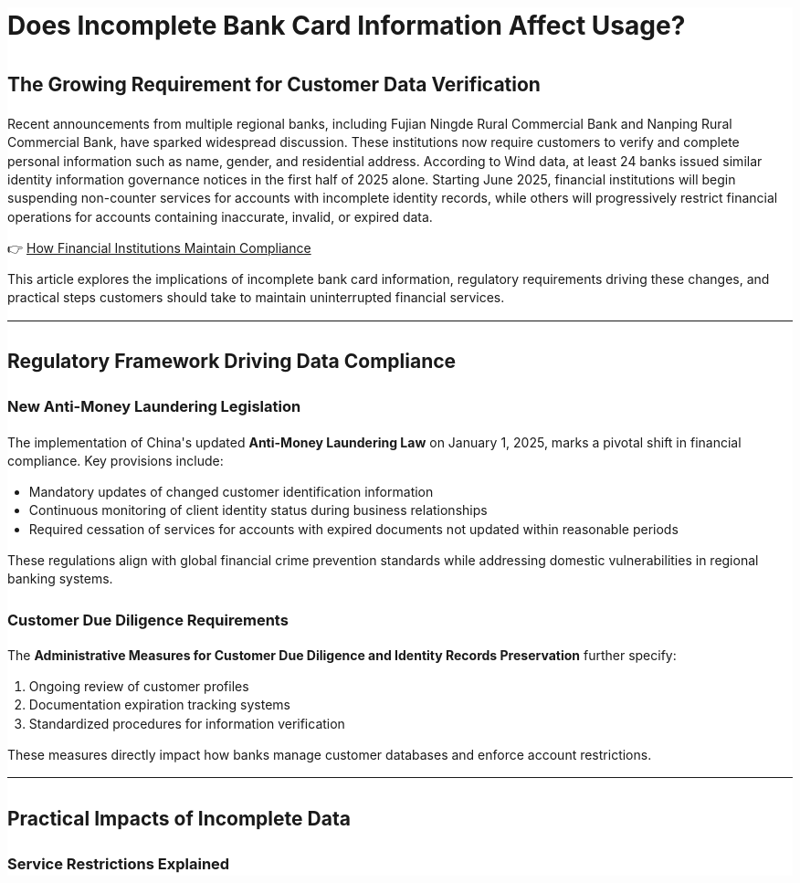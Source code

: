 # Does Incomplete Bank Card Information Affect Usage?

## The Growing Requirement for Customer Data Verification

Recent announcements from multiple regional banks, including Fujian Ningde Rural Commercial Bank and Nanping Rural Commercial Bank, have sparked widespread discussion. These institutions now require customers to verify and complete personal information such as name, gender, and residential address. According to Wind data, at least 24 banks issued similar identity information governance notices in the first half of 2025 alone. Starting June 2025, financial institutions will begin suspending non-counter services for accounts with incomplete identity records, while others will progressively restrict financial operations for accounts containing inaccurate, invalid, or expired data.

👉 [How Financial Institutions Maintain Compliance](https://bit.ly/okx-bonus)

This article explores the implications of incomplete bank card information, regulatory requirements driving these changes, and practical steps customers should take to maintain uninterrupted financial services.

---

## Regulatory Framework Driving Data Compliance

### New Anti-Money Laundering Legislation

The implementation of China's updated **Anti-Money Laundering Law** on January 1, 2025, marks a pivotal shift in financial compliance. Key provisions include:

- Mandatory updates of changed customer identification information
- Continuous monitoring of client identity status during business relationships
- Required cessation of services for accounts with expired documents not updated within reasonable periods

These regulations align with global financial crime prevention standards while addressing domestic vulnerabilities in regional banking systems.

### Customer Due Diligence Requirements

The **Administrative Measures for Customer Due Diligence and Identity Records Preservation** further specify:

1. Ongoing review of customer profiles
2. Documentation expiration tracking systems
3. Standardized procedures for information verification

These measures directly impact how banks manage customer databases and enforce account restrictions.

---

## Practical Impacts of Incomplete Data

### Service Restrictions Explained
